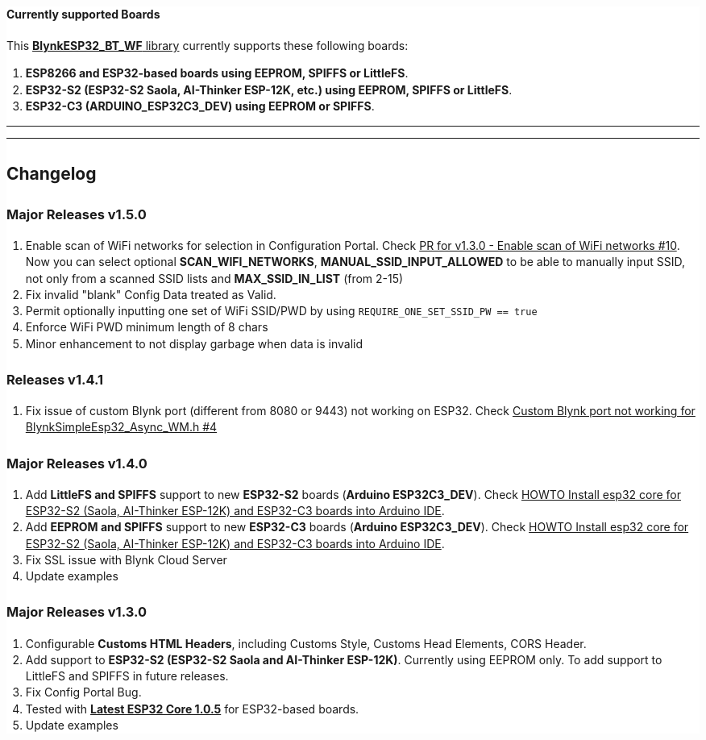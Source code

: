 #### Currently supported Boards

This [**BlynkESP32_BT_WF** library](https://github.com/khoih-prog/BlynkESP32_BT_WF) currently supports these following boards:

 1. **ESP8266 and ESP32-based boards using EEPROM, SPIFFS or LittleFS**.
 2. **ESP32-S2 (ESP32-S2 Saola, AI-Thinker ESP-12K, etc.) using EEPROM, SPIFFS or LittleFS**.
 3. **ESP32-C3 (ARDUINO_ESP32C3_DEV) using EEPROM or SPIFFS**.
 
---
---

## Changelog

### Major Releases v1.5.0

1. Enable scan of WiFi networks for selection in Configuration Portal. Check [PR for v1.3.0 - Enable scan of WiFi networks #10](https://github.com/khoih-prog/WiFiManager_NINA_Lite/pull/10). Now you can select optional **SCAN_WIFI_NETWORKS**, **MANUAL_SSID_INPUT_ALLOWED** to be able to manually input SSID, not only from a scanned SSID lists and **MAX_SSID_IN_LIST** (from 2-15)
2. Fix invalid "blank" Config Data treated as Valid.
3. Permit optionally inputting one set of WiFi SSID/PWD by using `REQUIRE_ONE_SET_SSID_PW == true`
4. Enforce WiFi PWD minimum length of 8 chars
5. Minor enhancement to not display garbage when data is invalid

### Releases v1.4.1

1. Fix issue of custom Blynk port (different from 8080 or 9443) not working on ESP32. Check [Custom Blynk port not working for BlynkSimpleEsp32_Async_WM.h #4](https://github.com/khoih-prog/Blynk_Async_WM/issues/4)

### Major Releases v1.4.0

1. Add **LittleFS and SPIFFS** support to new **ESP32-S2** boards (**Arduino ESP32C3_DEV**). Check [HOWTO Install esp32 core for ESP32-S2 (Saola, AI-Thinker ESP-12K) and ESP32-C3 boards into Arduino IDE](#howto-install-esp32-core-for-esp32-s2-saola-ai-thinker-esp-12k-and-esp32-c3-boards-into-arduino-ide).
2. Add **EEPROM and SPIFFS** support to new **ESP32-C3** boards (**Arduino ESP32C3_DEV**). Check [HOWTO Install esp32 core for ESP32-S2 (Saola, AI-Thinker ESP-12K) and ESP32-C3 boards into Arduino IDE](#howto-install-esp32-core-for-esp32-s2-saola-ai-thinker-esp-12k-and-esp32-c3-boards-into-arduino-ide).
3. Fix SSL issue with Blynk Cloud Server
4. Update examples

### Major Releases v1.3.0

1. Configurable **Customs HTML Headers**, including Customs Style, Customs Head Elements, CORS Header.
2. Add support to **ESP32-S2 (ESP32-S2 Saola and AI-Thinker ESP-12K)**. Currently using EEPROM only. To add support to LittleFS and SPIFFS in future releases.
3. Fix Config Portal Bug.
4. Tested with [**Latest ESP32 Core 1.0.5**](https://github.com/espressif/arduino-esp32) for ESP32-based boards.
5. Update examples
